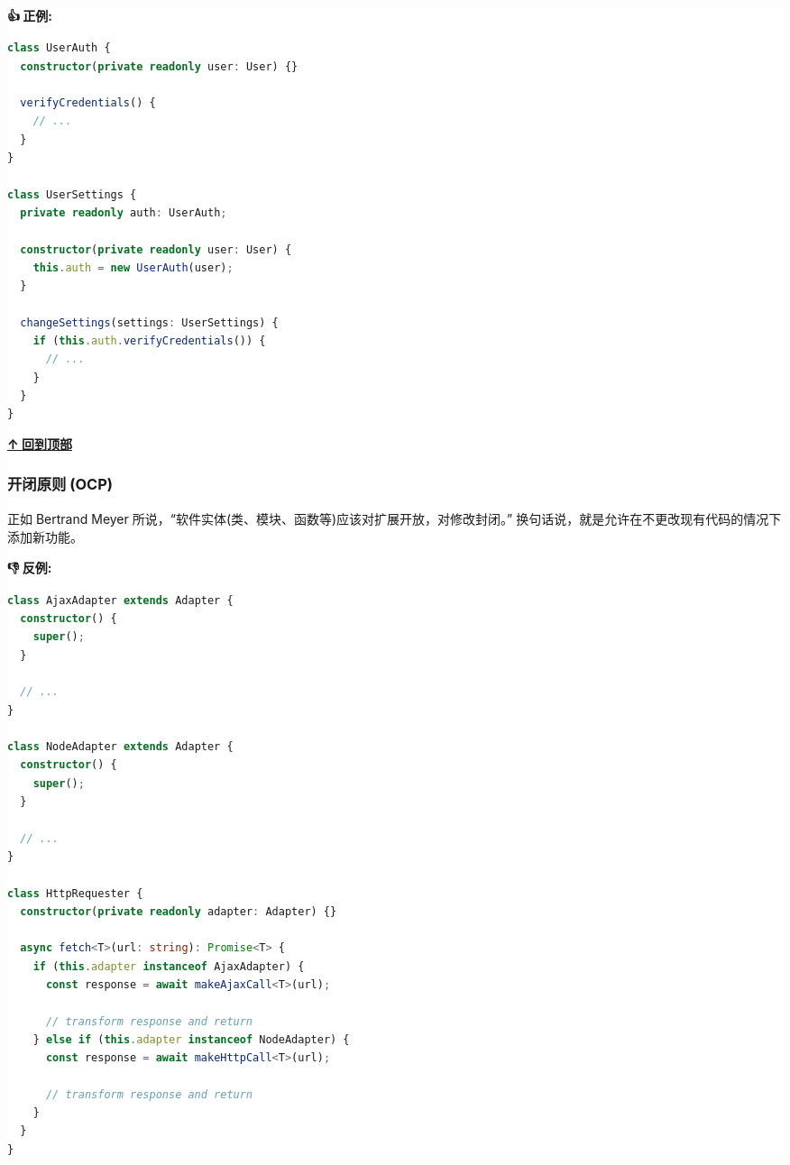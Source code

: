 **:+1: 正例:**

```ts
class UserAuth {
  constructor(private readonly user: User) {}

  verifyCredentials() {
    // ...
  }
}

class UserSettings {
  private readonly auth: UserAuth;

  constructor(private readonly user: User) {
    this.auth = new UserAuth(user);
  }

  changeSettings(settings: UserSettings) {
    if (this.auth.verifyCredentials()) {
      // ...
    }
  }
}
```

**[&uarr; 回到顶部](#目录)**

### 开闭原则 (OCP)

正如 Bertrand Meyer 所说，“软件实体(类、模块、函数等)应该对扩展开放，对修改封闭。” 换句话说，就是允许在不更改现有代码的情况下添加新功能。

**:-1: 反例:**

```ts
class AjaxAdapter extends Adapter {
  constructor() {
    super();
  }

  // ...
}

class NodeAdapter extends Adapter {
  constructor() {
    super();
  }

  // ...
}

class HttpRequester {
  constructor(private readonly adapter: Adapter) {}

  async fetch<T>(url: string): Promise<T> {
    if (this.adapter instanceof AjaxAdapter) {
      const response = await makeAjaxCall<T>(url);

      // transform response and return
    } else if (this.adapter instanceof NodeAdapter) {
      const response = await makeHttpCall<T>(url);

      // transform response and return
    }
  }
}
```